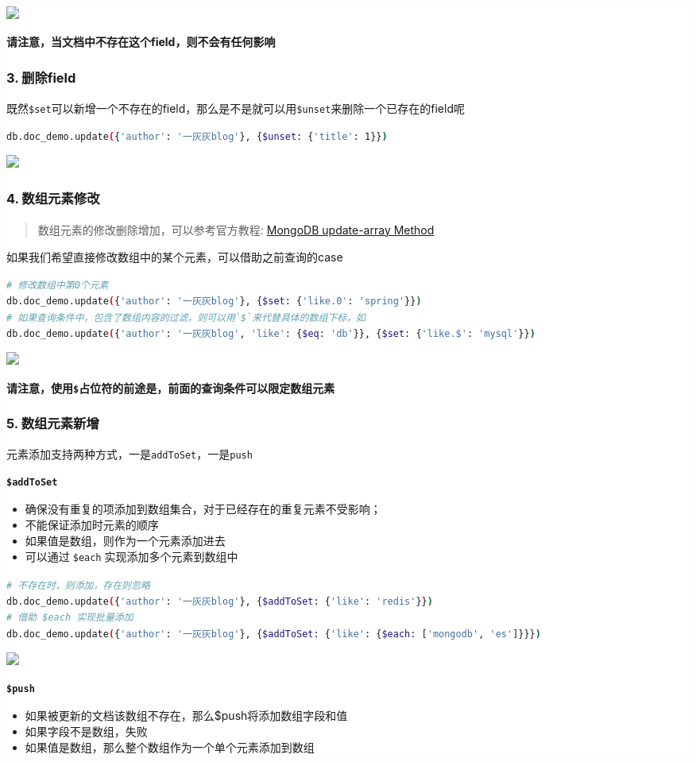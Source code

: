 ![](https://hhui.top/imgs/200410/01.jpg)

**请注意，当文档中不存在这个field，则不会有任何影响**

### 3. 删除field

既然`$set`可以新增一个不存在的field，那么是不是就可以用`$unset`来删除一个已存在的field呢

```bash
db.doc_demo.update({'author': '一灰灰blog'}, {$unset: {'title': 1}})
```

![](https://hhui.top/imgs/200410/02.jpg)

### 4. 数组元素修改

> 数组元素的修改删除增加，可以参考官方教程: [MongoDB update-array Method](https://www.mongodb.org.cn/manual/update-array/)

如果我们希望直接修改数组中的某个元素，可以借助之前查询的case

```bash
# 修改数组中第0个元素
db.doc_demo.update({'author': '一灰灰blog'}, {$set: {'like.0': 'spring'}})
# 如果查询条件中，包含了数组内容的过滤，则可以用`$`来代替具体的数组下标，如
db.doc_demo.update({'author': '一灰灰blog', 'like': {$eq: 'db'}}, {$set: {'like.$': 'mysql'}})
```

![](https://hhui.top/imgs/200410/03.jpg)

**请注意，使用`$`占位符的前途是，前面的查询条件可以限定数组元素**

### 5. 数组元素新增

元素添加支持两种方式，一是`addToSet`，一是`push`

**`$addToSet`** 

- 确保没有重复的项添加到数组集合，对于已经存在的重复元素不受影响；
- 不能保证添加时元素的顺序
- 如果值是数组，则作为一个元素添加进去
- 可以通过 `$each` 实现添加多个元素到数组中

```bash
# 不存在时，则添加，存在则忽略
db.doc_demo.update({'author': '一灰灰blog'}, {$addToSet: {'like': 'redis'}})
# 借助 $each 实现批量添加
db.doc_demo.update({'author': '一灰灰blog'}, {$addToSet: {'like': {$each: ['mongodb', 'es']}}})
```

![](https://hhui.top/imgs/200410/04.jpg)

**`$push`**

- 如果被更新的文档该数组不存在，那么$push将添加数组字段和值
- 如果字段不是数组，失败
- 如果值是数组，那么整个数组作为一个单个元素添加到数组
